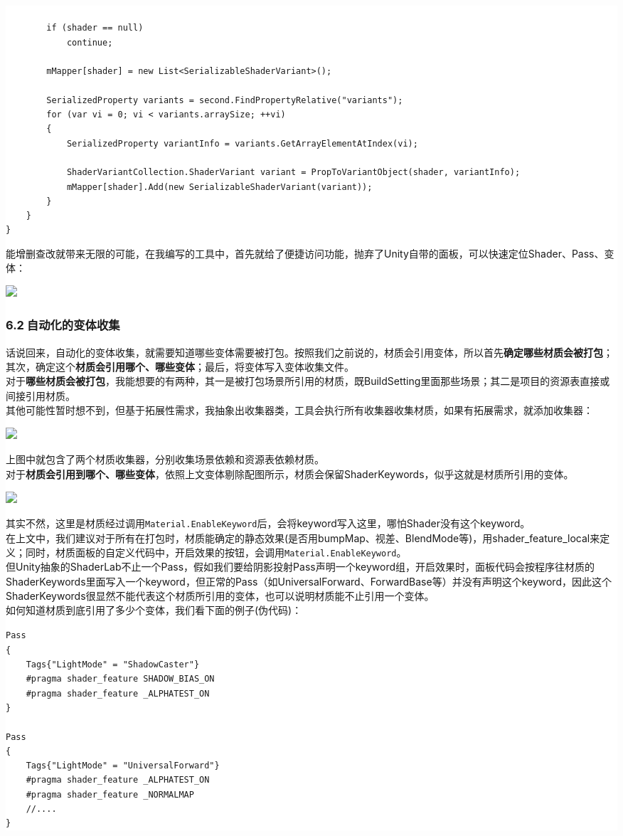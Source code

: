 ```

        if (shader == null)
            continue;

        mMapper[shader] = new List<SerializableShaderVariant>();

        SerializedProperty variants = second.FindPropertyRelative("variants");
        for (var vi = 0; vi < variants.arraySize; ++vi)
        {
            SerializedProperty variantInfo = variants.GetArrayElementAtIndex(vi);

            ShaderVariantCollection.ShaderVariant variant = PropToVariantObject(shader, variantInfo);
            mMapper[shader].Add(new SerializableShaderVariant(variant));
        }
    }
}
```

能增删查改就带来无限的可能，在我编写的工具中，首先就给了便捷访问功能，抛弃了Unity自带的面板，可以快速定位Shader、Pass、变体：

![](https://pic3.zhimg.com/v2-ac56023ffc817325269b30231be95726_b.jpg)

### 6.2 自动化的变体收集

话说回来，自动化的变体收集，就需要知道哪些变体需要被打包。按照我们之前说的，材质会引用变体，所以首先**确定哪些材质会被打包**；其次，确定这个**材质会引用哪个、哪些变体**；最后，将变体写入变体收集文件。  
对于**哪些材质会被打包**，我能想要的有两种，其一是被打包场景所引用的材质，既BuildSetting里面那些场景；其二是项目的资源表直接或间接引用材质。  
其他可能性暂时想不到，但基于拓展性需求，我抽象出收集器类，工具会执行所有收集器收集材质，如果有拓展需求，就添加收集器：

![](https://pic1.zhimg.com/v2-713b826c34fbf42d78fd28d1b3b12ae8_b.jpg)

上图中就包含了两个材质收集器，分别收集场景依赖和资源表依赖材质。  
对于**材质会引用到哪个、哪些变体**，依照上文变体剔除配图所示，材质会保留ShaderKeywords，似乎这就是材质所引用的变体。

![](https://pic1.zhimg.com/v2-c5ca678fea97a3d848709ca138578f74_b.jpg)

其实不然，这里是材质经过调用`Material.EnableKeyword`后，会将keyword写入这里，哪怕Shader没有这个keyword。  
在上文中，我们建议对于所有在打包时，材质能确定的静态效果(是否用bumpMap、视差、BlendMode等)，用shader_feature_local来定义；同时，材质面板的自定义代码中，开启效果的按钮，会调用`Material.EnableKeyword`。  
但Unity抽象的ShaderLab不止一个Pass，假如我们要给阴影投射Pass声明一个keyword组，开启效果时，面板代码会按程序往材质的ShaderKeywords里面写入一个keyword，但正常的Pass（如UniversalForward、ForwardBase等）并没有声明这个keyword，因此这个ShaderKeywords很显然不能代表这个材质所引用的变体，也可以说明材质能不止引用一个变体。  
如何知道材质到底引用了多少个变体，我们看下面的例子(伪代码)：

```
Pass
{
    Tags{"LightMode" = "ShadowCaster"}
    #pragma shader_feature SHADOW_BIAS_ON
    #pragma shader_feature _ALPHATEST_ON
}

Pass
{
    Tags{"LightMode" = "UniversalForward"}
    #pragma shader_feature _ALPHATEST_ON
    #pragma shader_feature _NORMALMAP
    //....
}
```
